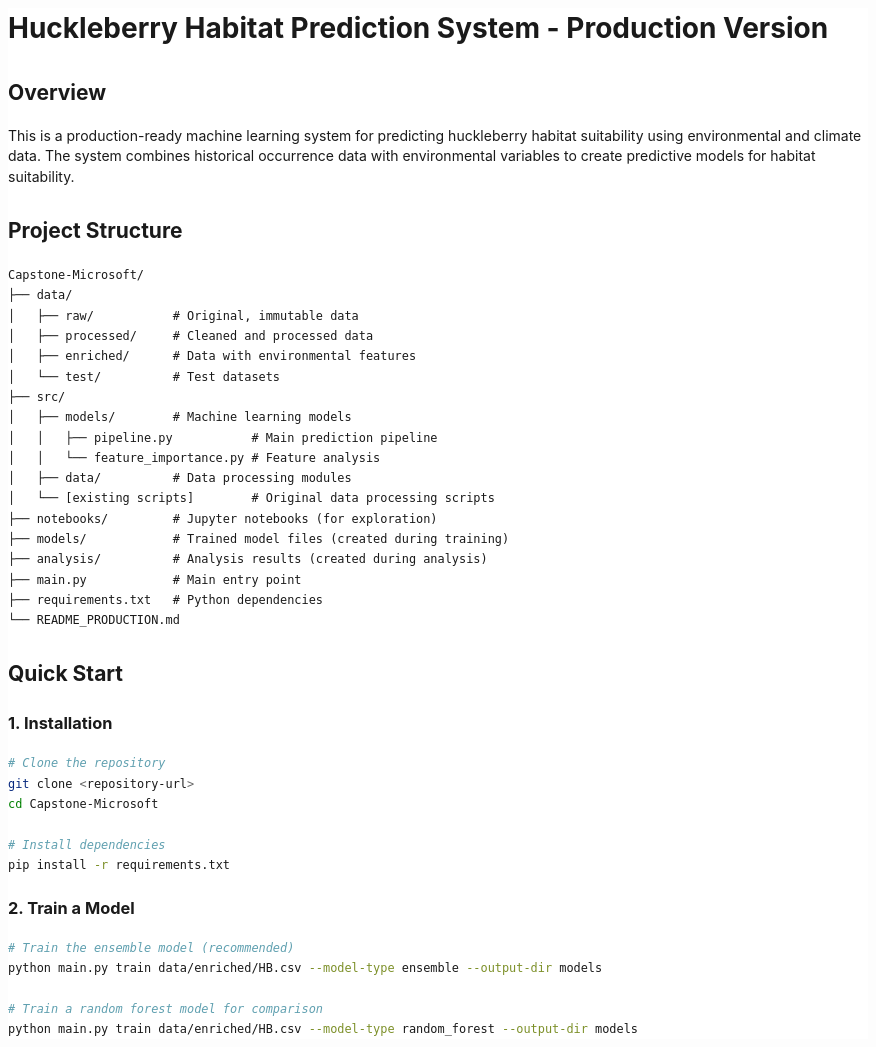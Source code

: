 # Huckleberry Habitat Prediction System - Production Version

## Overview

This is a production-ready machine learning system for predicting huckleberry habitat suitability using environmental and climate data. The system combines historical occurrence data with environmental variables to create predictive models for habitat suitability.

## Project Structure

```
Capstone-Microsoft/
├── data/
│   ├── raw/           # Original, immutable data
│   ├── processed/     # Cleaned and processed data
│   ├── enriched/      # Data with environmental features
│   └── test/          # Test datasets
├── src/
│   ├── models/        # Machine learning models
│   │   ├── pipeline.py           # Main prediction pipeline
│   │   └── feature_importance.py # Feature analysis
│   ├── data/          # Data processing modules
│   └── [existing scripts]        # Original data processing scripts
├── notebooks/         # Jupyter notebooks (for exploration)
├── models/            # Trained model files (created during training)
├── analysis/          # Analysis results (created during analysis)
├── main.py            # Main entry point
├── requirements.txt   # Python dependencies
└── README_PRODUCTION.md
```

## Quick Start

### 1. Installation

```bash
# Clone the repository
git clone <repository-url>
cd Capstone-Microsoft

# Install dependencies
pip install -r requirements.txt
```

### 2. Train a Model

```bash
# Train the ensemble model (recommended)
python main.py train data/enriched/HB.csv --model-type ensemble --output-dir models

# Train a random forest model for comparison
python main.py train data/enriched/HB.csv --model-type random_forest --output-dir models
```
